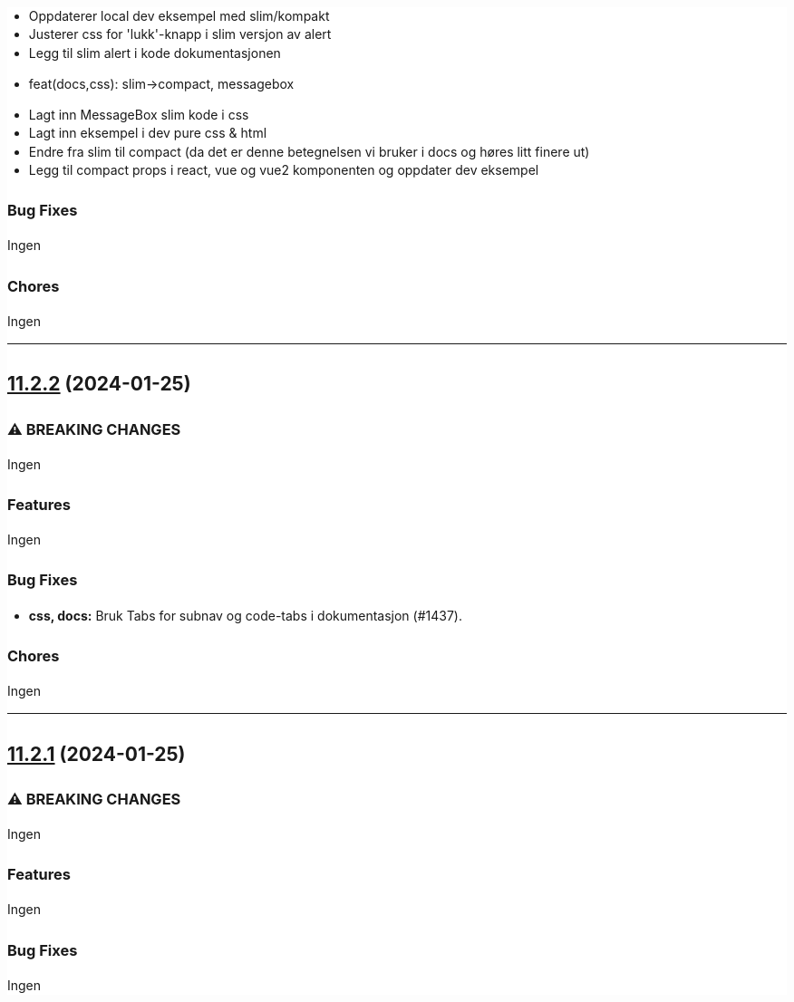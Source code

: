   - Oppdaterer local dev eksempel med slim/kompakt
  - Justerer css for 'lukk'-knapp i slim versjon av alert
  - Legg til slim alert i kode dokumentasjonen
  
  * feat(docs,css):  slim->compact, messagebox
  
  - Lagt inn MessageBox slim kode i css
  - Lagt inn eksempel i dev pure css & html
  - Endre fra slim til compact (da det er denne betegnelsen vi bruker i docs og høres litt finere ut)
  - Legg til compact props i react, vue og vue2 komponenten og oppdater dev eksempel


### Bug Fixes
Ingen

### Chores
Ingen

---


## [11.2.2](https://github.com/oslokommune/punkt/compare/11.2.1...11.2.2) (2024-01-25)

### ⚠ BREAKING CHANGES
Ingen

### Features
Ingen

### Bug Fixes
* **css, docs:** Bruk Tabs for subnav og code-tabs i dokumentasjon (#1437). 


### Chores
Ingen

---


## [11.2.1](https://github.com/oslokommune/punkt/compare/11.2.0...11.2.1) (2024-01-25)

### ⚠ BREAKING CHANGES
Ingen

### Features
Ingen

### Bug Fixes
Ingen
